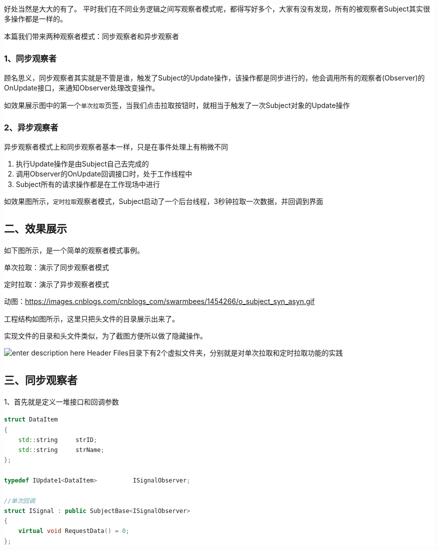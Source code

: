 好处当然是大大的有了。 平时我们在不同业务逻辑之间写观察者模式呢，都得写好多个，大家有没有发现，所有的被观察者Subject其实很多操作都是一样的。

本篇我们带来两种观察者模式：同步观察者和异步观察者

### 1、同步观察者
顾名思义，同步观察者其实就是不管是谁，触发了Subject的Update操作，该操作都是同步进行的，他会调用所有的观察者(Observer)的OnUpdate接口，来通知Observer处理改变操作。

如效果展示图中的第一个`单次拉取`页签，当我们点击拉取按钮时，就相当于触发了一次Subject对象的Update操作

### 2、异步观察者
异步观察者模式上和同步观察者基本一样，只是在事件处理上有稍微不同

1. 执行Update操作是由Subject自己去完成的
2. 调用Observer的OnUpdate回调接口时，处于工作线程中
3. Subject所有的请求操作都是在工作现场中进行

如效果图所示，`定时拉取`观察者模式，Subject启动了一个后台线程，3秒钟拉取一次数据，并回调到界面

## 二、效果展示
如下图所示，是一个简单的观察者模式事例。

单次拉取：演示了同步观察者模式

定时拉取：演示了异步观察者模式

动图：https://images.cnblogs.com/cnblogs_com/swarmbees/1454266/o_subject_syn_asyn.gif

工程结构如图所示，这里只把头文件的目录展示出来了。

实现文件的目录和头文件类似，为了截图方便所以做了隐藏操作。

![enter description here](./images/1695915722927.png)
Header Files目录下有2个虚拟文件夹，分别就是对单次拉取和定时拉取功能的实践


## 三、同步观察者
1、首先就是定义一堆接口和回调参数
```c++
struct DataItem
{
	std::string		strID;	
	std::string		strName;		
};

typedef IUpdate1<DataItem>			ISignalObserver;

//单次回调
struct ISignal : public SubjectBase<ISignalObserver>
{
	virtual void RequestData() = 0;
};

```
